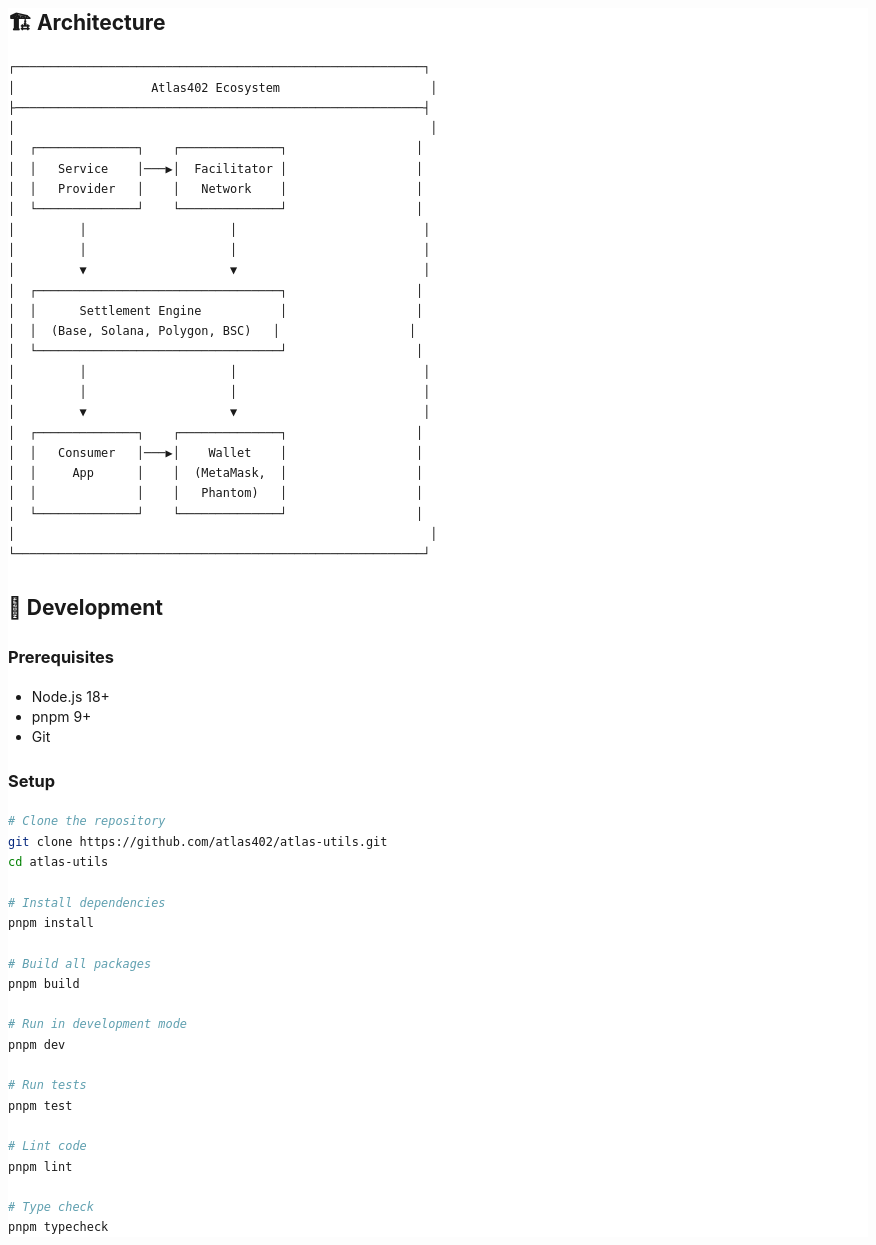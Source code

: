 ## 🏗️ Architecture

```
┌─────────────────────────────────────────────────────────┐
│                   Atlas402 Ecosystem                     │
├─────────────────────────────────────────────────────────┤
│                                                          │
│  ┌──────────────┐    ┌──────────────┐                  │
│  │   Service    │───▶│  Facilitator │                  │
│  │   Provider   │    │   Network    │                  │
│  └──────────────┘    └──────────────┘                  │
│         │                    │                          │
│         │                    │                          │
│         ▼                    ▼                          │
│  ┌──────────────────────────────────┐                  │
│  │      Settlement Engine           │                  │
│  │  (Base, Solana, Polygon, BSC)   │                  │
│  └──────────────────────────────────┘                  │
│         │                    │                          │
│         │                    │                          │
│         ▼                    ▼                          │
│  ┌──────────────┐    ┌──────────────┐                  │
│  │   Consumer   │───▶│    Wallet    │                  │
│  │     App      │    │  (MetaMask,  │                  │
│  │              │    │   Phantom)   │                  │
│  └──────────────┘    └──────────────┘                  │
│                                                          │
└─────────────────────────────────────────────────────────┘
```

## 🔧 Development

### Prerequisites

- Node.js 18+
- pnpm 9+
- Git

### Setup

```bash
# Clone the repository
git clone https://github.com/atlas402/atlas-utils.git
cd atlas-utils

# Install dependencies
pnpm install

# Build all packages
pnpm build

# Run in development mode
pnpm dev

# Run tests
pnpm test

# Lint code
pnpm lint

# Type check
pnpm typecheck
```
